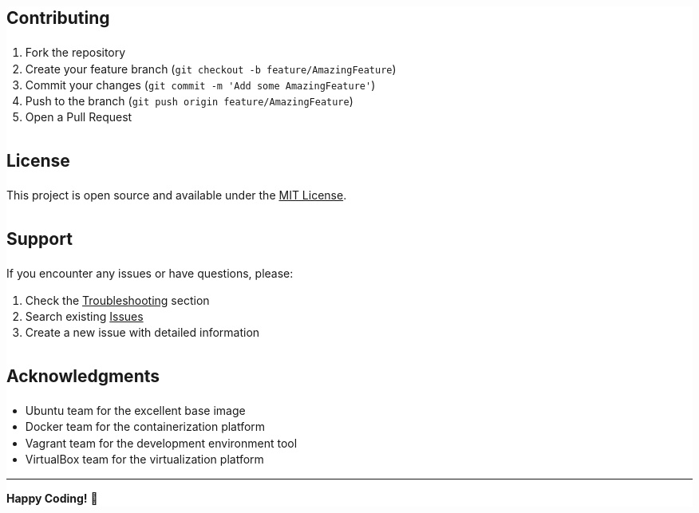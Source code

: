 ## Contributing

1. Fork the repository
2. Create your feature branch (`git checkout -b feature/AmazingFeature`)
3. Commit your changes (`git commit -m 'Add some AmazingFeature'`)
4. Push to the branch (`git push origin feature/AmazingFeature`)
5. Open a Pull Request

## License

This project is open source and available under the [MIT License](LICENSE).

## Support

If you encounter any issues or have questions, please:
1. Check the [Troubleshooting](#troubleshooting) section
2. Search existing [Issues](https://github.com/sumansm/vagrant_with_docker/issues)
3. Create a new issue with detailed information

## Acknowledgments

- Ubuntu team for the excellent base image
- Docker team for the containerization platform
- Vagrant team for the development environment tool
- VirtualBox team for the virtualization platform

---

**Happy Coding!** 🚀
